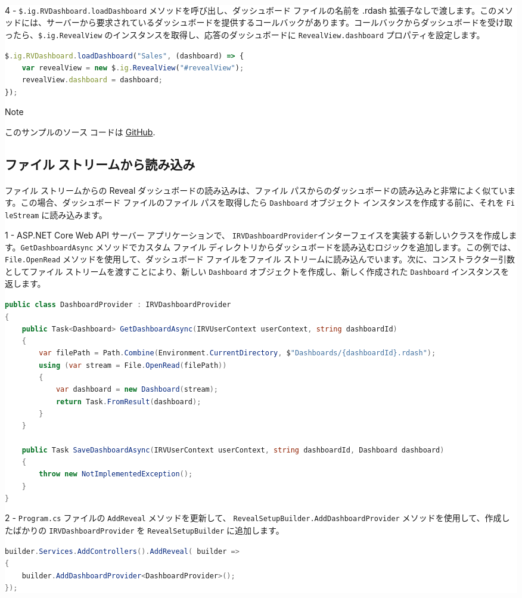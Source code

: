 4 - `$.ig.RVDashboard.loadDashboard` メソッドを呼び出し、ダッシュボード ファイルの名前を .rdash 拡張子なしで渡します。このメソッドには、サーバーから要求されているダッシュボードを提供するコールバックがあります。コールバックからダッシュボードを受け取ったら、`$.ig.RevealView` のインスタンスを取得し、応答のダッシュボードに `RevealView.dashboard` プロパティを設定します。

```javascript
$.ig.RVDashboard.loadDashboard("Sales", (dashboard) => {
    var revealView = new $.ig.RevealView("#revealView");
    revealView.dashboard = dashboard;
});
```

> [!NOTE]
> このサンプルのソース コードは [GitHub](https://github.com/RevealBi/sdk-samples-javascript/tree/main/LoadingDashboards-File).

## ファイル ストリームから読み込み

ファイル ストリームからの Reveal ダッシュボードの読み込みは、ファイル パスからのダッシュボードの読み込みと非常によく似ています。この場合、ダッシュボード ファイルのファイル パスを取得したら `Dashboard` オブジェクト インスタンスを作成する前に、それを `FileStream` に読み込みます。

1 - ASP.NET Core Web API サーバー アプリケーションで、 `IRVDashboardProvider`インターフェイスを実装する新しいクラスを作成します。`GetDashboardAsync` メソッドでカスタム ファイル ディレクトリからダッシュボードを読み込むロジックを追加します。この例では、`File.OpenRead` メソッドを使用して、ダッシュボード ファイルをファイル ストリームに読み込んでいます。次に、コンストラクター引数としてファイル ストリームを渡すことにより、新しい `Dashboard` オブジェクトを作成し、新しく作成された `Dashboard` インスタンスを返します。

```cs
public class DashboardProvider : IRVDashboardProvider
{
    public Task<Dashboard> GetDashboardAsync(IRVUserContext userContext, string dashboardId)
    {
        var filePath = Path.Combine(Environment.CurrentDirectory, $"Dashboards/{dashboardId}.rdash");
        using (var stream = File.OpenRead(filePath))
        {
            var dashboard = new Dashboard(stream);
            return Task.FromResult(dashboard);
        }
    }

    public Task SaveDashboardAsync(IRVUserContext userContext, string dashboardId, Dashboard dashboard)
    {
        throw new NotImplementedException();
    }
}
```

2 - `Program.cs` ファイルの `AddReveal` メソッドを更新して、 `RevealSetupBuilder.AddDashboardProvider` メソッドを使用して、作成したばかりの `IRVDashboardProvider` を  `RevealSetupBuilder` に追加します。

```cs
builder.Services.AddControllers().AddReveal( builder =>
{
    builder.AddDashboardProvider<DashboardProvider>();
});
```
